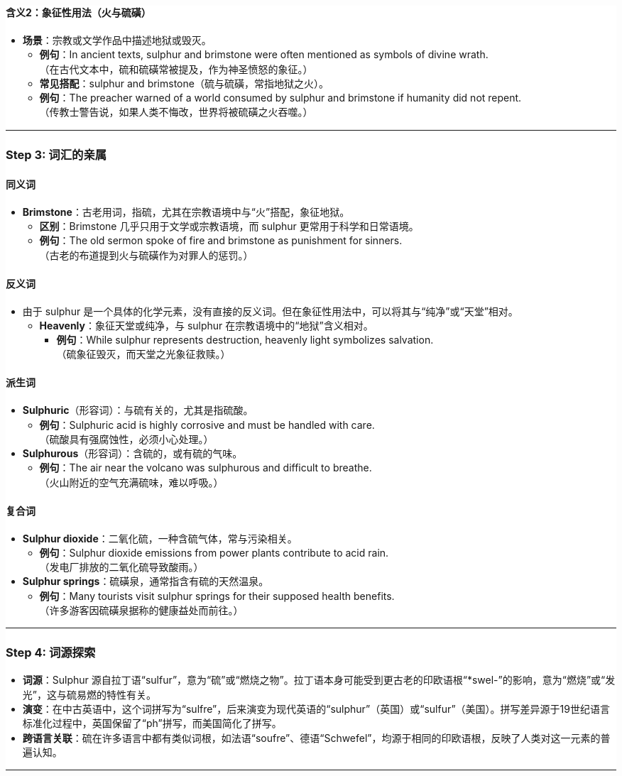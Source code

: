 #### 含义2：象征性用法（火与硫磺）
- **场景**：宗教或文学作品中描述地狱或毁灭。
  - **例句**：In ancient texts, sulphur and brimstone were often mentioned as symbols of divine wrath.  
    （在古代文本中，硫和硫磺常被提及，作为神圣愤怒的象征。）
  - **常见搭配**：sulphur and brimstone（硫与硫磺，常指地狱之火）。
  - **例句**：The preacher warned of a world consumed by sulphur and brimstone if humanity did not repent.  
    （传教士警告说，如果人类不悔改，世界将被硫磺之火吞噬。）

---

### Step 3: 词汇的亲属

#### 同义词
- **Brimstone**：古老用词，指硫，尤其在宗教语境中与“火”搭配，象征地狱。  
  - **区别**：Brimstone 几乎只用于文学或宗教语境，而 sulphur 更常用于科学和日常语境。  
  - **例句**：The old sermon spoke of fire and brimstone as punishment for sinners.  
    （古老的布道提到火与硫磺作为对罪人的惩罚。）

#### 反义词
- 由于 sulphur 是一个具体的化学元素，没有直接的反义词。但在象征性用法中，可以将其与“纯净”或“天堂”相对。  
  - **Heavenly**：象征天堂或纯净，与 sulphur 在宗教语境中的“地狱”含义相对。  
    - **例句**：While sulphur represents destruction, heavenly light symbolizes salvation.  
      （硫象征毁灭，而天堂之光象征救赎。）

#### 派生词
- **Sulphuric**（形容词）：与硫有关的，尤其是指硫酸。  
  - **例句**：Sulphuric acid is highly corrosive and must be handled with care.  
    （硫酸具有强腐蚀性，必须小心处理。）
- **Sulphurous**（形容词）：含硫的，或有硫的气味。  
  - **例句**：The air near the volcano was sulphurous and difficult to breathe.  
    （火山附近的空气充满硫味，难以呼吸。）

#### 复合词
- **Sulphur dioxide**：二氧化硫，一种含硫气体，常与污染相关。  
  - **例句**：Sulphur dioxide emissions from power plants contribute to acid rain.  
    （发电厂排放的二氧化硫导致酸雨。）
- **Sulphur springs**：硫磺泉，通常指含有硫的天然温泉。  
  - **例句**：Many tourists visit sulphur springs for their supposed health benefits.  
    （许多游客因硫磺泉据称的健康益处而前往。）

---

### Step 4: 词源探索

- **词源**：Sulphur 源自拉丁语“sulfur”，意为“硫”或“燃烧之物”。拉丁语本身可能受到更古老的印欧语根“*swel-”的影响，意为“燃烧”或“发光”，这与硫易燃的特性有关。
- **演变**：在中古英语中，这个词拼写为“sulfre”，后来演变为现代英语的“sulphur”（英国）或“sulfur”（美国）。拼写差异源于19世纪语言标准化过程中，英国保留了“ph”拼写，而美国简化了拼写。
- **跨语言关联**：硫在许多语言中都有类似词根，如法语“soufre”、德语“Schwefel”，均源于相同的印欧语根，反映了人类对这一元素的普遍认知。

---
